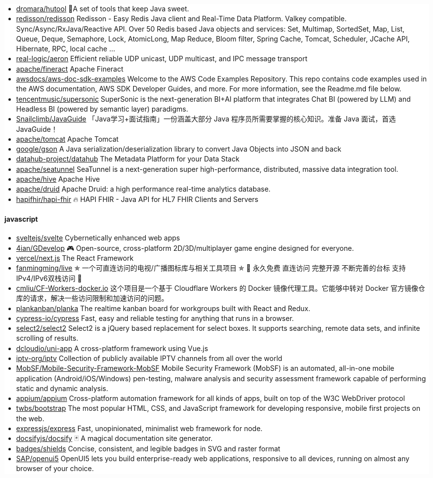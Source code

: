 * [dromara/hutool](https://github.com/dromara/hutool) 🍬A set of tools that keep Java sweet.
* [redisson/redisson](https://github.com/redisson/redisson) Redisson - Easy Redis Java client and Real-Time Data Platform. Valkey compatible. Sync/Async/RxJava/Reactive API. Over 50 Redis based Java objects and services: Set, Multimap, SortedSet, Map, List, Queue, Deque, Semaphore, Lock, AtomicLong, Map Reduce, Bloom filter, Spring Cache, Tomcat, Scheduler, JCache API, Hibernate, RPC, local cache ...
* [real-logic/aeron](https://github.com/real-logic/aeron) Efficient reliable UDP unicast, UDP multicast, and IPC message transport
* [apache/fineract](https://github.com/apache/fineract) Apache Fineract
* [awsdocs/aws-doc-sdk-examples](https://github.com/awsdocs/aws-doc-sdk-examples) Welcome to the AWS Code Examples Repository. This repo contains code examples used in the AWS documentation, AWS SDK Developer Guides, and more. For more information, see the Readme.md file below.
* [tencentmusic/supersonic](https://github.com/tencentmusic/supersonic) SuperSonic is the next-generation BI+AI platform that integrates Chat BI (powered by LLM) and Headless BI (powered by semantic layer) paradigms.
* [Snailclimb/JavaGuide](https://github.com/Snailclimb/JavaGuide) 「Java学习+面试指南」一份涵盖大部分 Java 程序员所需要掌握的核心知识。准备 Java 面试，首选 JavaGuide！
* [apache/tomcat](https://github.com/apache/tomcat) Apache Tomcat
* [google/gson](https://github.com/google/gson) A Java serialization/deserialization library to convert Java Objects into JSON and back
* [datahub-project/datahub](https://github.com/datahub-project/datahub) The Metadata Platform for your Data Stack
* [apache/seatunnel](https://github.com/apache/seatunnel) SeaTunnel is a next-generation super high-performance, distributed, massive data integration tool.
* [apache/hive](https://github.com/apache/hive) Apache Hive
* [apache/druid](https://github.com/apache/druid) Apache Druid: a high performance real-time analytics database.
* [hapifhir/hapi-fhir](https://github.com/hapifhir/hapi-fhir) 🔥 HAPI FHIR - Java API for HL7 FHIR Clients and Servers

#### javascript
* [sveltejs/svelte](https://github.com/sveltejs/svelte) Cybernetically enhanced web apps
* [4ian/GDevelop](https://github.com/4ian/GDevelop) 🎮 Open-source, cross-platform 2D/3D/multiplayer game engine designed for everyone.
* [vercel/next.js](https://github.com/vercel/next.js) The React Framework
* [fanmingming/live](https://github.com/fanmingming/live) ✯ 一个可直连访问的电视/广播图标库与相关工具项目 ✯ 🔕 永久免费 直连访问 完整开源 不断完善的台标 支持IPv4/IPv6双栈访问 🔕
* [cmliu/CF-Workers-docker.io](https://github.com/cmliu/CF-Workers-docker.io) 这个项目是一个基于 Cloudflare Workers 的 Docker 镜像代理工具。它能够中转对 Docker 官方镜像仓库的请求，解决一些访问限制和加速访问的问题。
* [plankanban/planka](https://github.com/plankanban/planka) The realtime kanban board for workgroups built with React and Redux.
* [cypress-io/cypress](https://github.com/cypress-io/cypress) Fast, easy and reliable testing for anything that runs in a browser.
* [select2/select2](https://github.com/select2/select2) Select2 is a jQuery based replacement for select boxes. It supports searching, remote data sets, and infinite scrolling of results.
* [dcloudio/uni-app](https://github.com/dcloudio/uni-app) A cross-platform framework using Vue.js
* [iptv-org/iptv](https://github.com/iptv-org/iptv) Collection of publicly available IPTV channels from all over the world
* [MobSF/Mobile-Security-Framework-MobSF](https://github.com/MobSF/Mobile-Security-Framework-MobSF) Mobile Security Framework (MobSF) is an automated, all-in-one mobile application (Android/iOS/Windows) pen-testing, malware analysis and security assessment framework capable of performing static and dynamic analysis.
* [appium/appium](https://github.com/appium/appium) Cross-platform automation framework for all kinds of apps, built on top of the W3C WebDriver protocol
* [twbs/bootstrap](https://github.com/twbs/bootstrap) The most popular HTML, CSS, and JavaScript framework for developing responsive, mobile first projects on the web.
* [expressjs/express](https://github.com/expressjs/express) Fast, unopinionated, minimalist web framework for node.
* [docsifyjs/docsify](https://github.com/docsifyjs/docsify) 🃏 A magical documentation site generator.
* [badges/shields](https://github.com/badges/shields) Concise, consistent, and legible badges in SVG and raster format
* [SAP/openui5](https://github.com/SAP/openui5) OpenUI5 lets you build enterprise-ready web applications, responsive to all devices, running on almost any browser of your choice.